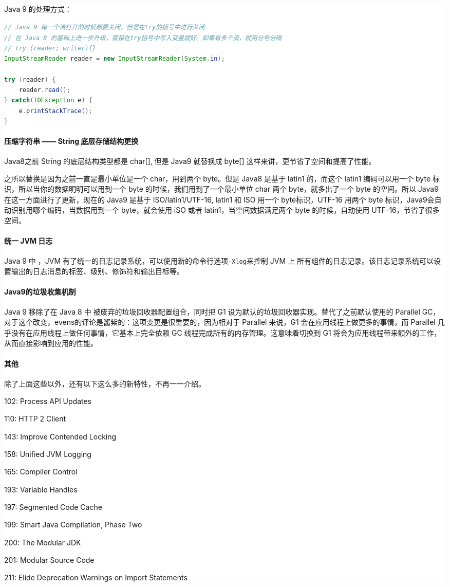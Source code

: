 Java 9 的处理方式：

```java
// Java 9 每一个流打开的时候都要关闭，但是在try的括号中进行关闭
// 在 Java 8 的基础上进一步升级，直接在try括号中写入变量就好。如果有多个流，就用分号分隔
// try (reader; writer){}
InputStreamReader reader = new InputStreamReader(System.in);

try (reader) {
    reader.read();
} catch(IOException e) {
    e.printStackTrace();
}
```

#### 压缩字符串 —— String 底层存储结构更换

Java8之前 String 的底层结构类型都是 char[], 但是 Java9 就替换成 byte[] 这样来讲，更节省了空间和提高了性能。

之所以替换是因为之前一直是最小单位是一个 char，用到两个 byte。但是 Java8 是基于 latin1 的，而这个 latin1 编码可以用一个 byte 标识，所以当你的数据明明可以用到一个 byte 的时候，我们用到了一个最小单位 char 两个 byte，就多出了一个 byte 的空间。所以 Java9 在这一方面进行了更新，现在的 Java9 是基于 ISO/latin1/UTF-16, latin1 和 ISO 用一个 byte标识，UTF-16 用两个 byte 标识，Java9会自动识别用哪个编码，当数据用到一个 byte，就会使用 iSO 或者 latin1，当空间数据满足两个 byte 的时候，自动使用 UTF-16，节省了很多空间。

#### 统一 JVM 日志

Java 9 中 ，JVM 有了统一的日志记录系统，可以使用新的命令行选项`-Xlog`来控制 JVM 上 所有组件的日志记录。该日志记录系统可以设置输出的日志消息的标签、级别、修饰符和输出目标等。

#### Java9的垃圾收集机制

Java 9 移除了在 Java 8 中 被废弃的垃圾回收器配置组合，同时把 G1 设为默认的垃圾回收器实现。替代了之前默认使用的 Parallel GC，对于这个改变，evens的评论是酱紫的：这项变更是很重要的，因为相对于 Parallel 来说，G1 会在应用线程上做更多的事情，而 Parallel 几乎没有在应用线程上做任何事情，它基本上完全依赖 GC 线程完成所有的内存管理。这意味着切换到 G1 将会为应用线程带来额外的工作，从而直接影响到应用的性能。

#### 其他

除了上面这些以外，还有以下这么多的新特性，不再一一介绍。

  102: Process API Updates

  110: HTTP 2 Client

  143: Improve Contended Locking

  158: Unified JVM Logging

  165: Compiler Control

  193: Variable Handles

  197: Segmented Code Cache

  199: Smart Java Compilation, Phase Two

  200: The Modular JDK

  201: Modular Source Code

  211: Elide Deprecation Warnings on Import Statements
